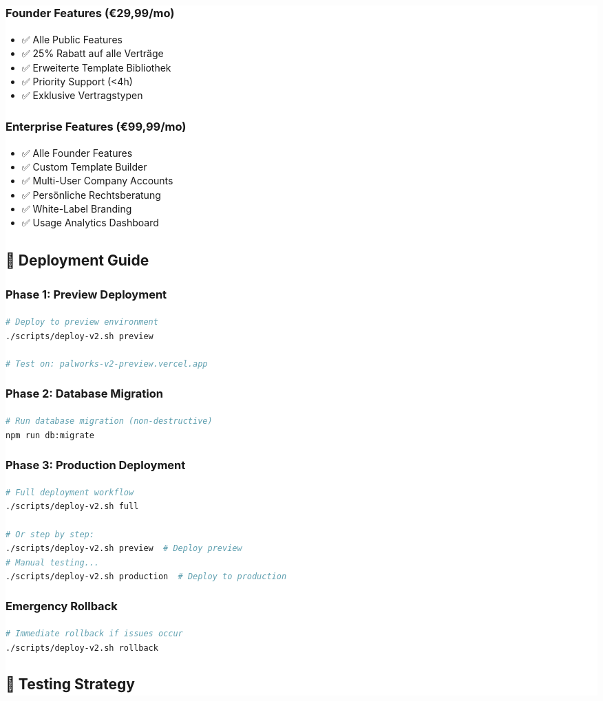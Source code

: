 ### **Founder Features (€29,99/mo)**
- ✅ Alle Public Features
- ✅ 25% Rabatt auf alle Verträge
- ✅ Erweiterte Template Bibliothek
- ✅ Priority Support (<4h)
- ✅ Exklusive Vertragstypen

### **Enterprise Features (€99,99/mo)**
- ✅ Alle Founder Features
- ✅ Custom Template Builder
- ✅ Multi-User Company Accounts
- ✅ Persönliche Rechtsberatung
- ✅ White-Label Branding
- ✅ Usage Analytics Dashboard

## 🚢 **Deployment Guide**

### **Phase 1: Preview Deployment**
```bash
# Deploy to preview environment
./scripts/deploy-v2.sh preview

# Test on: palworks-v2-preview.vercel.app
```

### **Phase 2: Database Migration**
```bash
# Run database migration (non-destructive)
npm run db:migrate
```

### **Phase 3: Production Deployment**
```bash
# Full deployment workflow
./scripts/deploy-v2.sh full

# Or step by step:
./scripts/deploy-v2.sh preview  # Deploy preview
# Manual testing...
./scripts/deploy-v2.sh production  # Deploy to production
```

### **Emergency Rollback**
```bash
# Immediate rollback if issues occur
./scripts/deploy-v2.sh rollback
```

## 🧪 **Testing Strategy**
